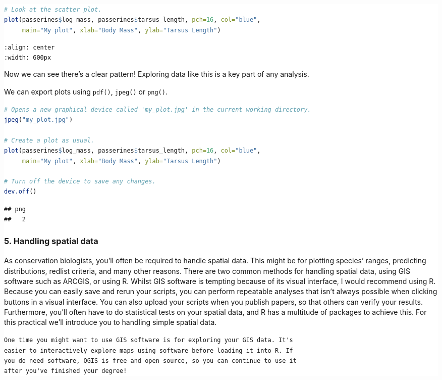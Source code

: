 ``` r
# Look at the scatter plot.
plot(passerines$log_mass, passerines$tarsus_length, pch=16, col="blue", 
     main="My plot", xlab="Body Mass", ylab="Tarsus Length")
```

```{image} practical_1_files/figure-gfm/unnamed-chunk-46-2.png
:align: center
:width: 600px
```

Now we can see there’s a clear pattern! Exploring data like this is a
key part of any analysis.

We can export plots using `pdf()`, `jpeg()` or `png()`.

``` r
# Opens a new graphical device called 'my_plot.jpg' in the current working directory.
jpeg("my_plot.jpg")

# Create a plot as usual.
plot(passerines$log_mass, passerines$tarsus_length, pch=16, col="blue", 
     main="My plot", xlab="Body Mass", ylab="Tarsus Length")

# Turn off the device to save any changes.
dev.off()
```

    ## png 
    ##   2

### 5. Handling spatial data

As conservation biologists, you’ll often be required to handle spatial
data. This might be for plotting species’ ranges, predicting
distributions, redlist criteria, and many other reasons. There are two
common methods for handling spatial data, using GIS software such as
ARCGIS, or using R. Whilst GIS software is tempting because of its
visual interface, I would recommend using R. Because you can easily save
and rerun your scripts, you can perform repeatable analyses that isn’t
always possible when clicking buttons in a visual interface. You can
also upload your scripts when you publish papers, so that others can
verify your results. Furthermore, you’ll often have to do statistical
tests on your spatial data, and R has a multitude of packages to achieve
this. For this practical we’ll introduce you to handling simple spatial
data.

```{tip}
One time you might want to use GIS software is for exploring your GIS data. It's 
easier to interactively explore maps using software before loading it into R. If 
you do need software, QGIS is free and open source, so you can continue to use it
after you've finished your degree!
```
